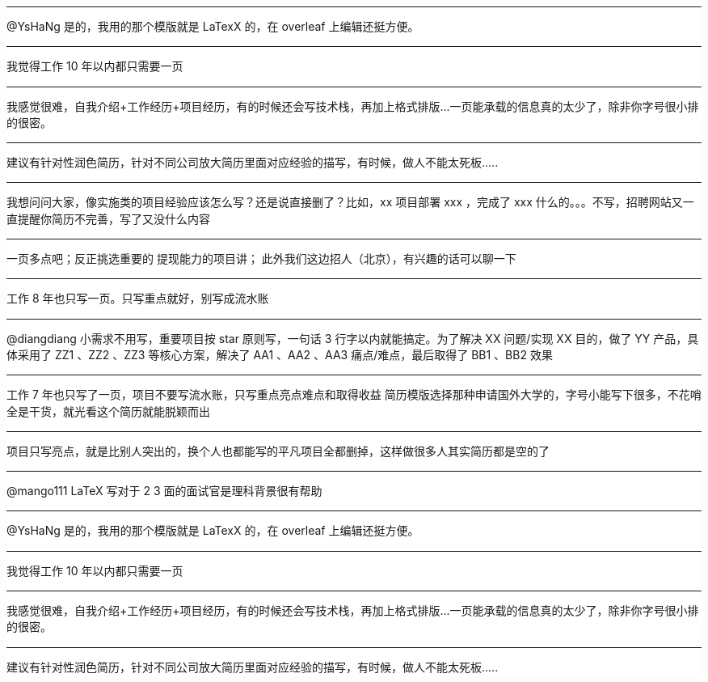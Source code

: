 ---------------------------------------------------

@YsHaNg 是的，我用的那个模版就是 LaTexX 的，在 overleaf 上编辑还挺方便。

---------------------------------------------------

我觉得工作 10 年以内都只需要一页

---------------------------------------------------

我感觉很难，自我介绍+工作经历+项目经历，有的时候还会写技术栈，再加上格式排版...一页能承载的信息真的太少了，除非你字号很小排的很密。

---------------------------------------------------

建议有针对性润色简历，针对不同公司放大简历里面对应经验的描写，有时候，做人不能太死板.....

---------------------------------------------------

我想问问大家，像实施类的项目经验应该怎么写？还是说直接删了？比如，xx 项目部署 xxx ，完成了 xxx 什么的。。。不写，招聘网站又一直提醒你简历不完善，写了又没什么内容

---------------------------------------------------

一页多点吧；反正挑选重要的 提现能力的项目讲；  此外我们这边招人（北京），有兴趣的话可以聊一下

---------------------------------------------------

工作 8 年也只写一页。只写重点就好，别写成流水账

---------------------------------------------------

@diangdiang 小需求不用写，重要项目按 star 原则写，一句话 3 行字以内就能搞定。为了解决 XX 问题/实现 XX 目的，做了 YY 产品，具体采用了 ZZ1 、ZZ2 、ZZ3 等核心方案，解决了 AA1 、AA2 、AA3 痛点/难点，最后取得了 BB1 、BB2 效果

---------------------------------------------------

工作 7 年也只写了一页，项目不要写流水账，只写重点亮点难点和取得收益
简历模版选择那种申请国外大学的，字号小能写下很多，不花哨全是干货，就光看这个简历就能脱颖而出

---------------------------------------------------

项目只写亮点，就是比别人突出的，换个人也都能写的平凡项目全都删掉，这样做很多人其实简历都是空的了

---------------------------------------------------

@mango111 LaTeX 写对于 2 3 面的面试官是理科背景很有帮助

---------------------------------------------------

@YsHaNg 是的，我用的那个模版就是 LaTexX 的，在 overleaf 上编辑还挺方便。

---------------------------------------------------

我觉得工作 10 年以内都只需要一页

---------------------------------------------------

我感觉很难，自我介绍+工作经历+项目经历，有的时候还会写技术栈，再加上格式排版...一页能承载的信息真的太少了，除非你字号很小排的很密。

---------------------------------------------------

建议有针对性润色简历，针对不同公司放大简历里面对应经验的描写，有时候，做人不能太死板.....
